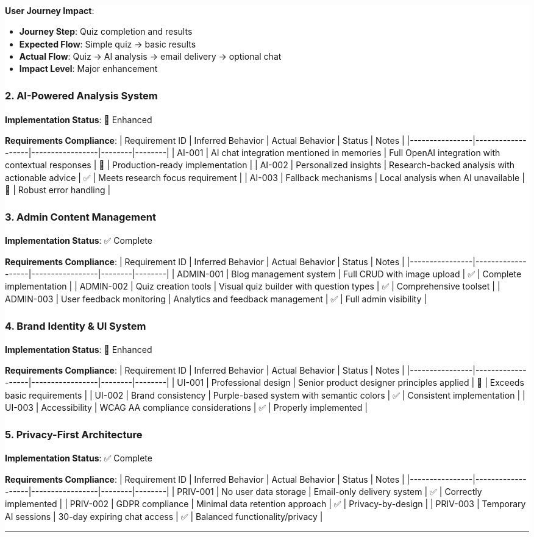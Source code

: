 **User Journey Impact**:
- **Journey Step**: Quiz completion and results
- **Expected Flow**: Simple quiz → basic results
- **Actual Flow**: Quiz → AI analysis → email delivery → optional chat
- **Impact Level**: Major enhancement

### 2. AI-Powered Analysis System
**Implementation Status**: 🌟 Enhanced

**Requirements Compliance**:
| Requirement ID | Inferred Behavior | Actual Behavior | Status | Notes |
|----------------|-------------------|-----------------|--------|--------|
| AI-001 | AI chat integration mentioned in memories | Full OpenAI integration with contextual responses | 🌟 | Production-ready implementation |
| AI-002 | Personalized insights | Research-backed analysis with actionable advice | ✅ | Meets research focus requirement |
| AI-003 | Fallback mechanisms | Local analysis when AI unavailable | 🌟 | Robust error handling |

### 3. Admin Content Management
**Implementation Status**: ✅ Complete

**Requirements Compliance**:
| Requirement ID | Inferred Behavior | Actual Behavior | Status | Notes |
|----------------|-------------------|-----------------|--------|--------|
| ADMIN-001 | Blog management system | Full CRUD with image upload | ✅ | Complete implementation |
| ADMIN-002 | Quiz creation tools | Visual quiz builder with question types | ✅ | Comprehensive toolset |
| ADMIN-003 | User feedback monitoring | Analytics and feedback management | ✅ | Full admin visibility |

### 4. Brand Identity & UI System
**Implementation Status**: 🌟 Enhanced

**Requirements Compliance**:
| Requirement ID | Inferred Behavior | Actual Behavior | Status | Notes |
|----------------|-------------------|-----------------|--------|--------|
| UI-001 | Professional design | Senior product designer principles applied | 🌟 | Exceeds basic requirements |
| UI-002 | Brand consistency | Purple-based system with semantic colors | ✅ | Consistent implementation |
| UI-003 | Accessibility | WCAG AA compliance considerations | ✅ | Properly implemented |

### 5. Privacy-First Architecture
**Implementation Status**: ✅ Complete

**Requirements Compliance**:
| Requirement ID | Inferred Behavior | Actual Behavior | Status | Notes |
|----------------|-------------------|-----------------|--------|--------|
| PRIV-001 | No user data storage | Email-only delivery system | ✅ | Correctly implemented |
| PRIV-002 | GDPR compliance | Minimal data retention approach | ✅ | Privacy-by-design |
| PRIV-003 | Temporary AI sessions | 30-day expiring chat access | ✅ | Balanced functionality/privacy |

---